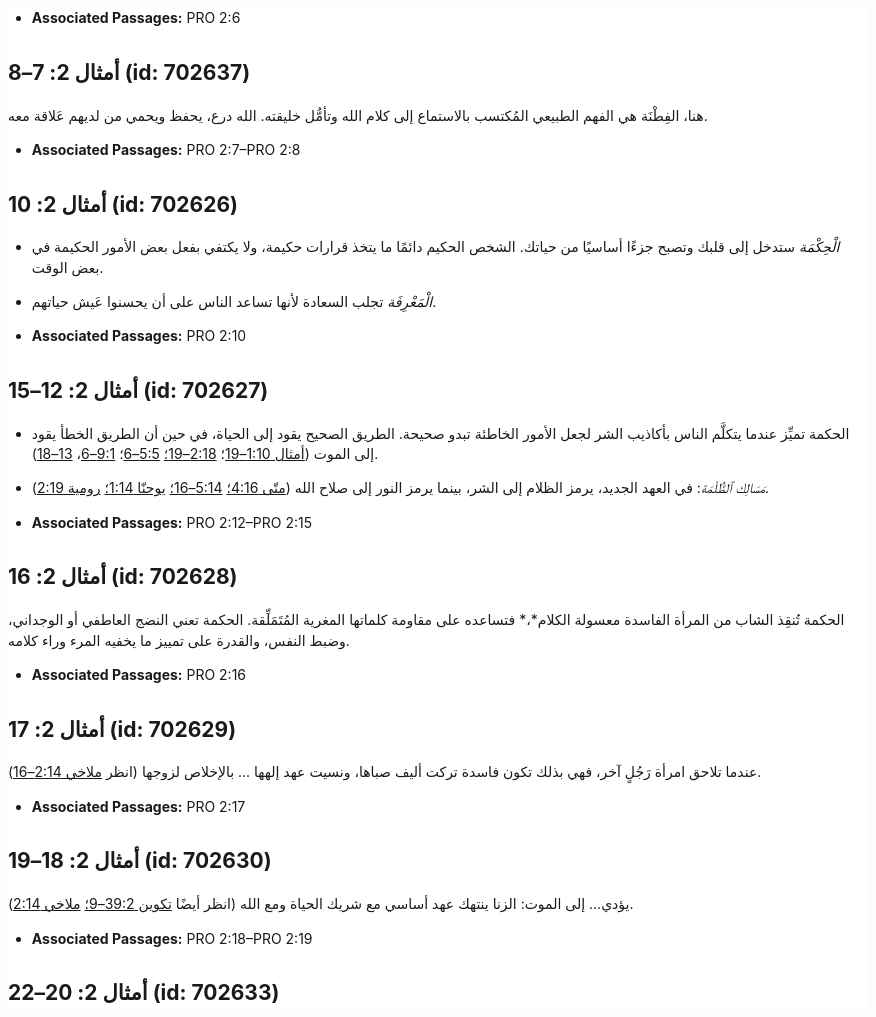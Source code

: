 * **Associated Passages:** PRO 2:6

## أمثال 2: 7–8 (id: 702637)

هنا، الفِطْنَة هي الفهم الطبيعي المُكتسب بالاستماع إلى كلام الله وتأمُّل خليقته. الله درع، يحفظ ويحمي من لديهم عَلاقة معه.

* **Associated Passages:** PRO 2:7–PRO 2:8

## أمثال 2: 10 (id: 702626)

* *الْحِكْمَة* ستدخل إلى قلبك وتصبح جزءًا أساسيًا من حياتك. الشخص الحكيم دائمًا ما يتخذ قرارات حكيمة، ولا يكتفي بفعل بعض الأمور الحكيمة في بعض الوقت.
* *الْمَعْرِفَة* تجلب السعادة لأنها تساعد الناس على أن يحسنوا عَيش حياتهم.

* **Associated Passages:** PRO 2:10

## أمثال 2: 12–15 (id: 702627)

* الحكمة تميِّز عندما يتكلَّم الناس بأكاذيب الشر لجعل الأمور الخاطئة تبدو صحيحة. الطريق الصحيح يقود إلى الحياة، في حين أن الطريق الخطأ يقود إلى الموت ([أمثال 1:10–19](https://ref.ly/Prov1:10-Prov1:19)؛ [2:18–19؛](https://ref.ly/Prov2:18-Prov2:19) [5:5–6](https://ref.ly/Prov5:5-Prov5:6)؛ [9:1–6](https://ref.ly/Prov9:1-Prov9:6)، [13–18](https://ref.ly/Prov9:13-Prov9:18)).
* *مَسَالِك ٱلظُّلْمَة*: في العهد الجديد، يرمز الظلام إلى الشر، بينما يرمز النور إلى صلاح الله ([متّى 4:16؛](https://ref.ly/Matt4:16) [5:14–16؛](https://ref.ly/Matt5:14-Matt5:16) [يوحنّا 1:14؛](https://ref.ly/John1:14) [رومية 2:19](https://ref.ly/Rom2:19)).

* **Associated Passages:** PRO 2:12–PRO 2:15

## أمثال 2: 16 (id: 702628)

الحكمة تُنقِذ الشاب من المرأة الفاسدة معسولة الكلام*،* فتساعده على مقاومة كلماتها المغرية المُتَمَلِّقة. الحكمة تعني النضج العاطفي أو الوجداني، وضبط النفس، والقدرة على تمييز ما يخفيه المرء وراء كلامه. 

* **Associated Passages:** PRO 2:16

## أمثال 2: 17 (id: 702629)

عندما تلاحق امرأة رَجُلٍ آخر، فهي بذلك تكون فاسدة تركت أليف صباها، ونسيت عهد إلهها ... بالإخلاص لزوجها (انظر [ملاخي 2:14–16](https://ref.ly/Mal2:14-Mal2:16)).

* **Associated Passages:** PRO 2:17

## أمثال 2: 18–19 (id: 702630)

يؤدي... إلى الموت: الزنا ينتهك عهد أساسي مع شريك الحياة ومع الله (انظر أيضًا [تكوين 39:2–9؛](https://ref.ly/Gen39:2-Gen39:9) [ملاخي 2:14](https://ref.ly/Mal2:14)).

* **Associated Passages:** PRO 2:18–PRO 2:19

## أمثال 2: 20–22 (id: 702633)
